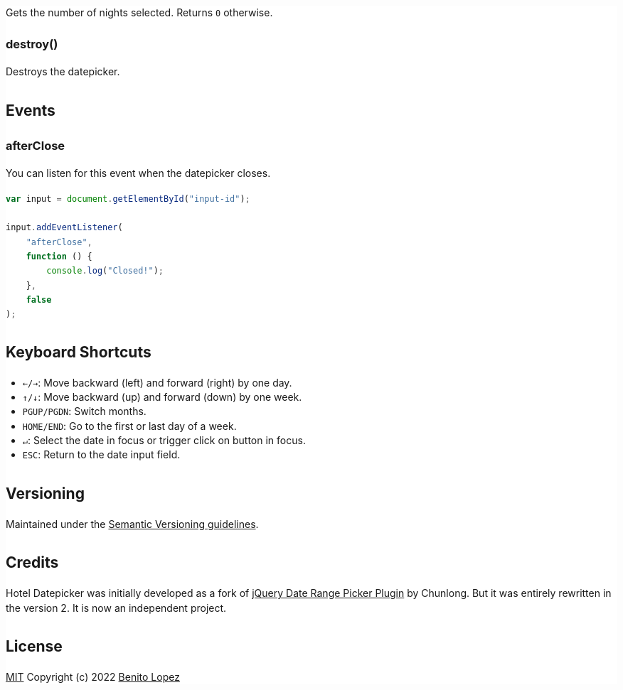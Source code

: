 Gets the number of nights selected. Returns `0` otherwise.

### destroy()

Destroys the datepicker.

## Events

### afterClose

You can listen for this event when the datepicker closes.

```js
var input = document.getElementById("input-id");

input.addEventListener(
    "afterClose",
    function () {
        console.log("Closed!");
    },
    false
);
```

## Keyboard Shortcuts

-   `←/→`: Move backward (left) and forward (right) by one day.
-   `↑/↓`: Move backward (up) and forward (down) by one week.
-   `PGUP/PGDN`: Switch months.
-   `HOME/END`: Go to the first or last day of a week.
-   `↵`: Select the date in focus or trigger click on button in focus.
-   `ESC`: Return to the date input field.

## Versioning

Maintained under the [Semantic Versioning guidelines](http://semver.org/).

## Credits

Hotel Datepicker was initially developed as a fork of [jQuery Date Range Picker Plugin](https://github.com/longbill/jquery-date-range-picker) by Chunlong. But it was entirely rewritten in the version 2. It is now an independent project.

## License

[MIT](http://opensource.org/licenses/MIT) Copyright (c) 2022 [Benito Lopez](http://lopezb.com)
